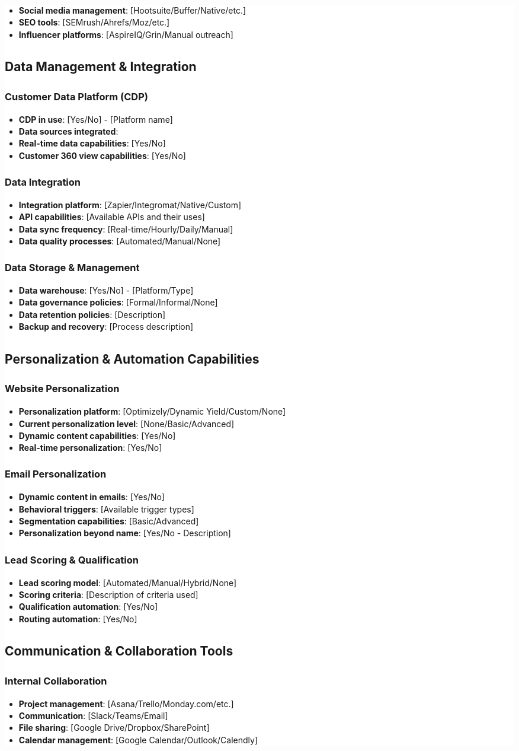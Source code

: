 - **Social media management**: [Hootsuite/Buffer/Native/etc.]
- **SEO tools**: [SEMrush/Ahrefs/Moz/etc.]
- **Influencer platforms**: [AspireIQ/Grin/Manual outreach]

## Data Management & Integration

### Customer Data Platform (CDP)
- **CDP in use**: [Yes/No] - [Platform name]
- **Data sources integrated**:
- **Real-time data capabilities**: [Yes/No]
- **Customer 360 view capabilities**: [Yes/No]

### Data Integration
- **Integration platform**: [Zapier/Integromat/Native/Custom]
- **API capabilities**: [Available APIs and their uses]
- **Data sync frequency**: [Real-time/Hourly/Daily/Manual]
- **Data quality processes**: [Automated/Manual/None]

### Data Storage & Management
- **Data warehouse**: [Yes/No] - [Platform/Type]
- **Data governance policies**: [Formal/Informal/None]
- **Data retention policies**: [Description]
- **Backup and recovery**: [Process description]

## Personalization & Automation Capabilities

### Website Personalization
- **Personalization platform**: [Optimizely/Dynamic Yield/Custom/None]
- **Current personalization level**: [None/Basic/Advanced]
- **Dynamic content capabilities**: [Yes/No]
- **Real-time personalization**: [Yes/No]

### Email Personalization
- **Dynamic content in emails**: [Yes/No]
- **Behavioral triggers**: [Available trigger types]
- **Segmentation capabilities**: [Basic/Advanced]
- **Personalization beyond name**: [Yes/No - Description]

### Lead Scoring & Qualification
- **Lead scoring model**: [Automated/Manual/Hybrid/None]
- **Scoring criteria**: [Description of criteria used]
- **Qualification automation**: [Yes/No]
- **Routing automation**: [Yes/No]

## Communication & Collaboration Tools

### Internal Collaboration
- **Project management**: [Asana/Trello/Monday.com/etc.]
- **Communication**: [Slack/Teams/Email]
- **File sharing**: [Google Drive/Dropbox/SharePoint]
- **Calendar management**: [Google Calendar/Outlook/Calendly]
